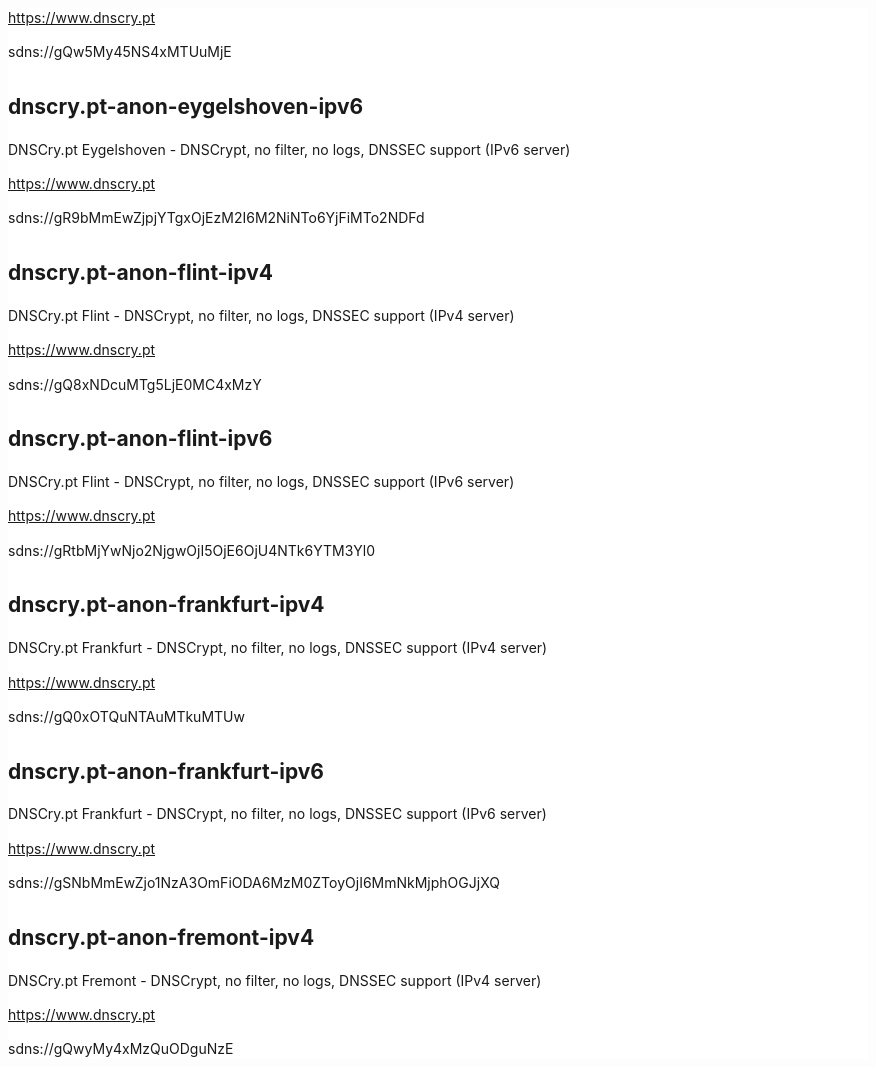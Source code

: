 https://www.dnscry.pt

sdns://gQw5My45NS4xMTUuMjE


## dnscry.pt-anon-eygelshoven-ipv6

DNSCry.pt Eygelshoven - DNSCrypt, no filter, no logs, DNSSEC support (IPv6 server)

https://www.dnscry.pt

sdns://gR9bMmEwZjpjYTgxOjEzM2I6M2NiNTo6YjFiMTo2NDFd


## dnscry.pt-anon-flint-ipv4

DNSCry.pt Flint - DNSCrypt, no filter, no logs, DNSSEC support (IPv4 server)

https://www.dnscry.pt

sdns://gQ8xNDcuMTg5LjE0MC4xMzY


## dnscry.pt-anon-flint-ipv6

DNSCry.pt Flint - DNSCrypt, no filter, no logs, DNSSEC support (IPv6 server)

https://www.dnscry.pt

sdns://gRtbMjYwNjo2NjgwOjI5OjE6OjU4NTk6YTM3Yl0


## dnscry.pt-anon-frankfurt-ipv4

DNSCry.pt Frankfurt - DNSCrypt, no filter, no logs, DNSSEC support (IPv4 server)

https://www.dnscry.pt

sdns://gQ0xOTQuNTAuMTkuMTUw


## dnscry.pt-anon-frankfurt-ipv6

DNSCry.pt Frankfurt - DNSCrypt, no filter, no logs, DNSSEC support (IPv6 server)

https://www.dnscry.pt

sdns://gSNbMmEwZjo1NzA3OmFiODA6MzM0ZToyOjI6MmNkMjphOGJjXQ


## dnscry.pt-anon-fremont-ipv4

DNSCry.pt Fremont - DNSCrypt, no filter, no logs, DNSSEC support (IPv4 server)

https://www.dnscry.pt

sdns://gQwyMy4xMzQuODguNzE

